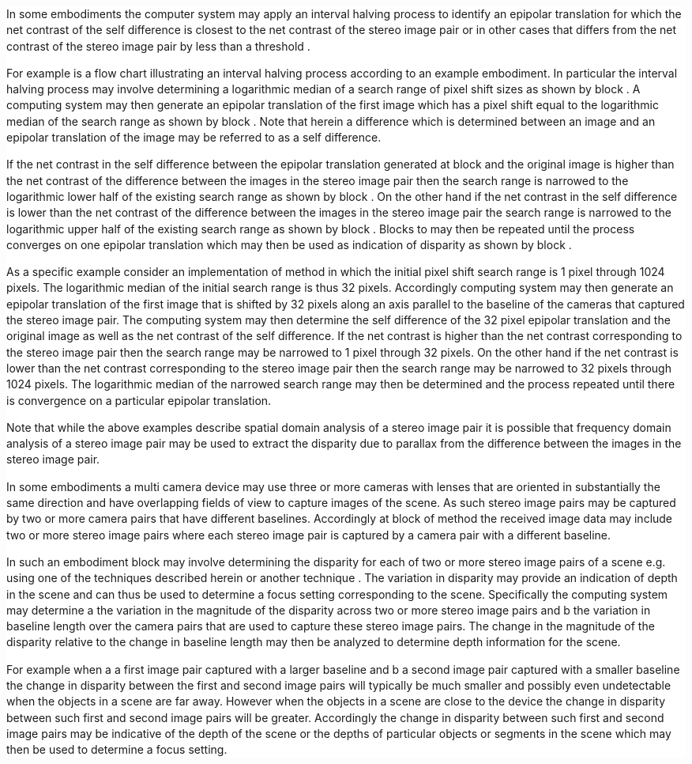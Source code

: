 In some embodiments the computer system may apply an interval halving process to identify an epipolar translation for which the net contrast of the self difference is closest to the net contrast of the stereo image pair or in other cases that differs from the net contrast of the stereo image pair by less than a threshold .

For example is a flow chart illustrating an interval halving process according to an example embodiment. In particular the interval halving process may involve determining a logarithmic median of a search range of pixel shift sizes as shown by block . A computing system may then generate an epipolar translation of the first image which has a pixel shift equal to the logarithmic median of the search range as shown by block . Note that herein a difference which is determined between an image and an epipolar translation of the image may be referred to as a self difference. 

If the net contrast in the self difference between the epipolar translation generated at block and the original image is higher than the net contrast of the difference between the images in the stereo image pair then the search range is narrowed to the logarithmic lower half of the existing search range as shown by block . On the other hand if the net contrast in the self difference is lower than the net contrast of the difference between the images in the stereo image pair the search range is narrowed to the logarithmic upper half of the existing search range as shown by block . Blocks to may then be repeated until the process converges on one epipolar translation which may then be used as indication of disparity as shown by block .

As a specific example consider an implementation of method in which the initial pixel shift search range is 1 pixel through 1024 pixels. The logarithmic median of the initial search range is thus 32 pixels. Accordingly computing system may then generate an epipolar translation of the first image that is shifted by 32 pixels along an axis parallel to the baseline of the cameras that captured the stereo image pair. The computing system may then determine the self difference of the 32 pixel epipolar translation and the original image as well as the net contrast of the self difference. If the net contrast is higher than the net contrast corresponding to the stereo image pair then the search range may be narrowed to 1 pixel through 32 pixels. On the other hand if the net contrast is lower than the net contrast corresponding to the stereo image pair then the search range may be narrowed to 32 pixels through 1024 pixels. The logarithmic median of the narrowed search range may then be determined and the process repeated until there is convergence on a particular epipolar translation.

Note that while the above examples describe spatial domain analysis of a stereo image pair it is possible that frequency domain analysis of a stereo image pair may be used to extract the disparity due to parallax from the difference between the images in the stereo image pair.

In some embodiments a multi camera device may use three or more cameras with lenses that are oriented in substantially the same direction and have overlapping fields of view to capture images of the scene. As such stereo image pairs may be captured by two or more camera pairs that have different baselines. Accordingly at block of method the received image data may include two or more stereo image pairs where each stereo image pair is captured by a camera pair with a different baseline.

In such an embodiment block may involve determining the disparity for each of two or more stereo image pairs of a scene e.g. using one of the techniques described herein or another technique . The variation in disparity may provide an indication of depth in the scene and can thus be used to determine a focus setting corresponding to the scene. Specifically the computing system may determine a the variation in the magnitude of the disparity across two or more stereo image pairs and b the variation in baseline length over the camera pairs that are used to capture these stereo image pairs. The change in the magnitude of the disparity relative to the change in baseline length may then be analyzed to determine depth information for the scene.

For example when a a first image pair captured with a larger baseline and b a second image pair captured with a smaller baseline the change in disparity between the first and second image pairs will typically be much smaller and possibly even undetectable when the objects in a scene are far away. However when the objects in a scene are close to the device the change in disparity between such first and second image pairs will be greater. Accordingly the change in disparity between such first and second image pairs may be indicative of the depth of the scene or the depths of particular objects or segments in the scene which may then be used to determine a focus setting.
